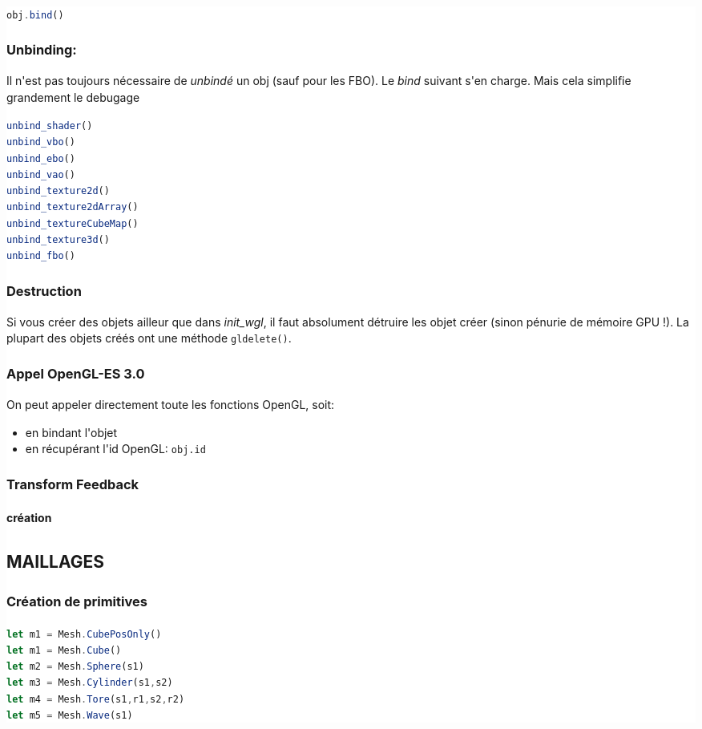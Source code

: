 ```javascript
obj.bind()
```

### Unbinding:

Il n'est pas toujours nécessaire de _unbindé_ un obj (sauf pour les FBO). Le _bind_ suivant s'en charge. 
Mais cela simplifie grandement le debugage

```javascript
unbind_shader()
unbind_vbo()
unbind_ebo()
unbind_vao()
unbind_texture2d()
unbind_texture2dArray()
unbind_textureCubeMap()
unbind_texture3d()
unbind_fbo()
```

### Destruction

Si vous créer des objets ailleur que dans _init\_wgl_, il faut absolument détruire les objet créer (sinon pénurie de mémoire GPU !). 
La plupart des objets créés ont une méthode `gldelete()`.



### Appel OpenGL-ES 3.0

On peut appeler directement toute les fonctions OpenGL, soit:

* en bindant l'objet
* en récupérant l'id OpenGL: `obj.id`

### Transform Feedback

#### création


## MAILLAGES

### Création de primitives

```javascript
let m1 = Mesh.CubePosOnly()
let m1 = Mesh.Cube()
let m2 = Mesh.Sphere(s1)
let m3 = Mesh.Cylinder(s1,s2)
let m4 = Mesh.Tore(s1,r1,s2,r2)
let m5 = Mesh.Wave(s1)
```
